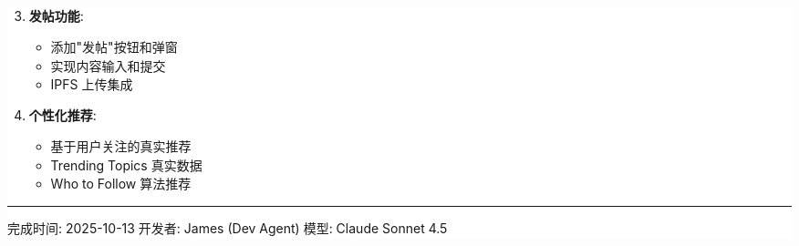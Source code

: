 3. **发帖功能**:
   - 添加"发帖"按钮和弹窗
   - 实现内容输入和提交
   - IPFS 上传集成

4. **个性化推荐**:
   - 基于用户关注的真实推荐
   - Trending Topics 真实数据
   - Who to Follow 算法推荐

---

完成时间: 2025-10-13
开发者: James (Dev Agent)
模型: Claude Sonnet 4.5
